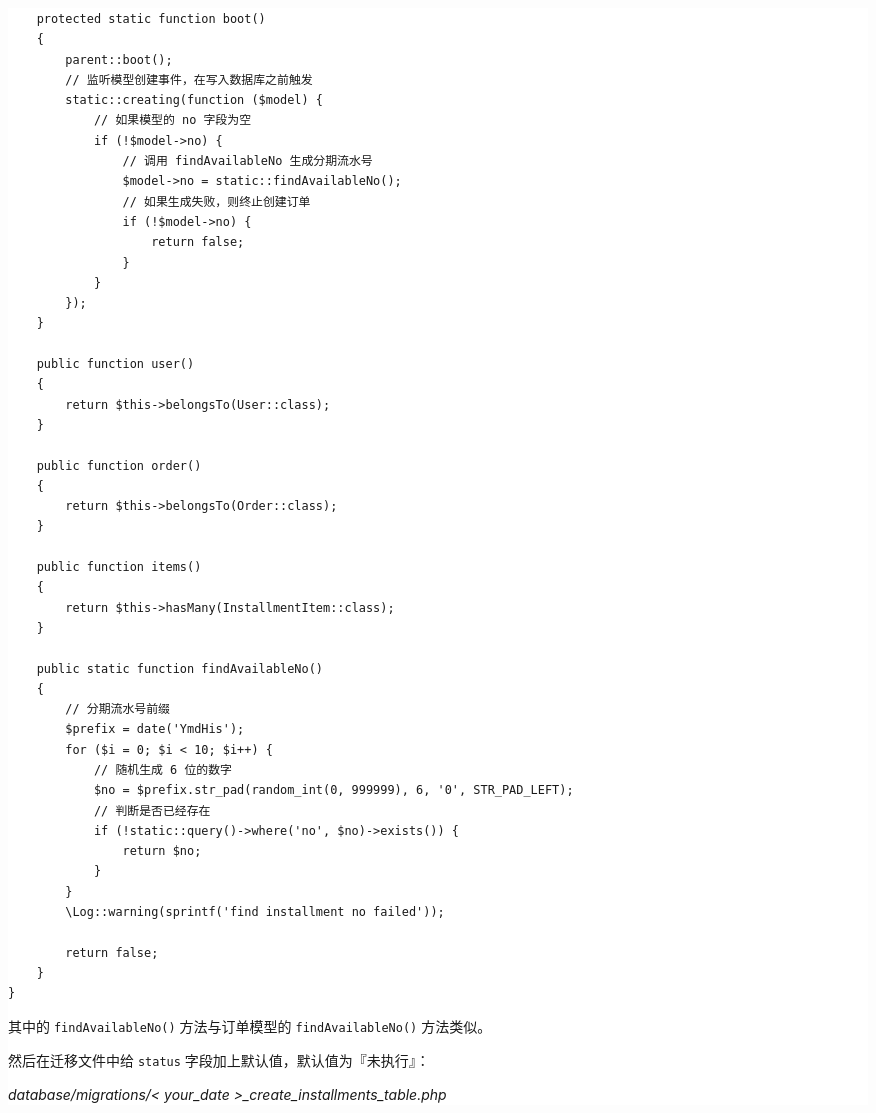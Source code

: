         protected static function boot()
        {
            parent::boot();
            // 监听模型创建事件，在写入数据库之前触发
            static::creating(function ($model) {
                // 如果模型的 no 字段为空
                if (!$model->no) {
                    // 调用 findAvailableNo 生成分期流水号
                    $model->no = static::findAvailableNo();
                    // 如果生成失败，则终止创建订单
                    if (!$model->no) {
                        return false;
                    }
                }
            });
        }
    
        public function user()
        {
            return $this->belongsTo(User::class);
        }
    
        public function order()
        {
            return $this->belongsTo(Order::class);
        }
    
        public function items()
        {
            return $this->hasMany(InstallmentItem::class);
        }
    
        public static function findAvailableNo()
        {
            // 分期流水号前缀
            $prefix = date('YmdHis');
            for ($i = 0; $i < 10; $i++) {
                // 随机生成 6 位的数字
                $no = $prefix.str_pad(random_int(0, 999999), 6, '0', STR_PAD_LEFT);
                // 判断是否已经存在
                if (!static::query()->where('no', $no)->exists()) {
                    return $no;
                }
            }
            \Log::warning(sprintf('find installment no failed'));
    
            return false;
        }
    }

其中的 `findAvailableNo()` 方法与订单模型的 `findAvailableNo()` 方法类似。

然后在迁移文件中给 `status` 字段加上默认值，默认值为『未执行』：

_database/migrations/< your\_date >\_create\_installments\_table.php_
